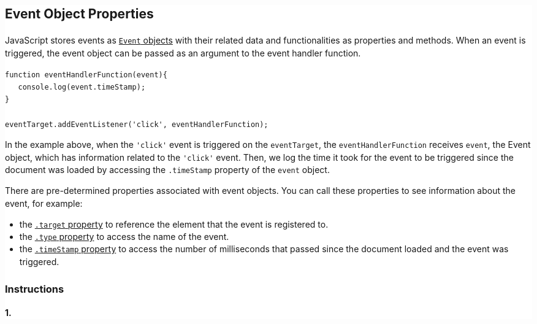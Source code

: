 ## Event Object Properties

JavaScript stores events as
<a href="https://developer.mozilla.org/en-US/docs/Web/API/Event"
class="e14vpv2g1 gamut-xro1w8-ResetElement-Anchor-AnchorBase e1bhhzie0"
target="_blank" rel="noopener"><code
class="code__2rdF32qjRVp7mMVBHuPwDS">Event</code> objects</a> with their
related data and functionalities as properties and methods. When an
event is triggered, the event object can be passed as an argument to the
event handler function.

``` html
function eventHandlerFunction(event){
   console.log(event.timeStamp);
}
 
eventTarget.addEventListener('click', eventHandlerFunction);
```

In the example above, when the `'click'` event is triggered on the
`eventTarget`, the `eventHandlerFunction` receives `event`, the Event
object, which has information related to the `'click'` event. Then, we
log the time it took for the event to be triggered since the document
was loaded by accessing the `.timeStamp` property of the `event` object.

There are pre-determined properties associated with event objects. You
can call these properties to see information about the event, for
example:

- the
  <a href="https://developer.mozilla.org/en-US/docs/Web/API/Event/target"
  class="e14vpv2g1 gamut-xro1w8-ResetElement-Anchor-AnchorBase e1bhhzie0"
  target="_blank" rel="noopener"><code
  class="code__2rdF32qjRVp7mMVBHuPwDS">.target</code> property</a> to
  reference the element that the event is registered to.
- the
  <a href="https://developer.mozilla.org/en-US/docs/Web/API/Event/type"
  class="e14vpv2g1 gamut-xro1w8-ResetElement-Anchor-AnchorBase e1bhhzie0"
  target="_blank" rel="noopener"><code
  class="code__2rdF32qjRVp7mMVBHuPwDS">.type</code> property</a> to
  access the name of the event.
- the <a
  href="https://developer.mozilla.org/en-US/docs/Web/API/Event/timeStamp"
  class="e14vpv2g1 gamut-xro1w8-ResetElement-Anchor-AnchorBase e1bhhzie0"
  target="_blank" rel="noopener"><code
  class="code__2rdF32qjRVp7mMVBHuPwDS">.timeStamp</code> property</a> to
  access the number of milliseconds that passed since the document
  loaded and the event was triggered.

### Instructions

**1.**
